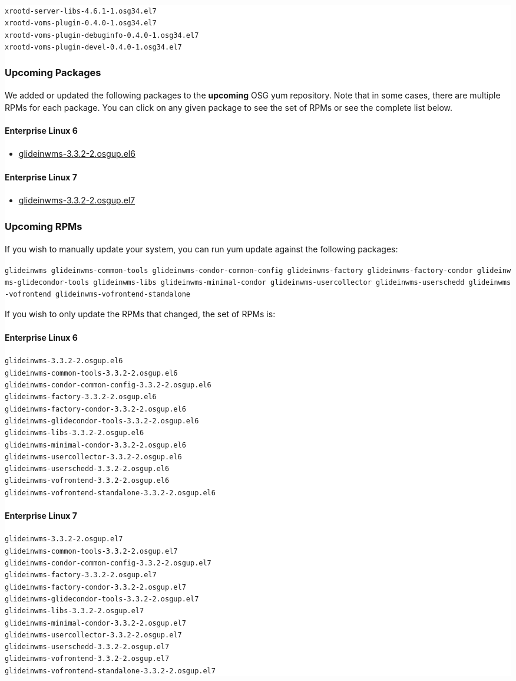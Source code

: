 ``` file
xrootd-server-libs-4.6.1-1.osg34.el7
xrootd-voms-plugin-0.4.0-1.osg34.el7
xrootd-voms-plugin-debuginfo-0.4.0-1.osg34.el7
xrootd-voms-plugin-devel-0.4.0-1.osg34.el7
```

### Upcoming Packages

We added or updated the following packages to the **upcoming** OSG yum repository. Note that in some cases, there are multiple RPMs for each package. You can click on any given package to see the set of RPMs or see the complete list below.

#### Enterprise Linux 6

-   [glideinwms-3.3.2-2.osgup.el6](https://koji.chtc.wisc.edu/koji/search?match=glob&type=build&terms=glideinwms-3.3.2-2.osgup.el6)

#### Enterprise Linux 7

-   [glideinwms-3.3.2-2.osgup.el7](https://koji.chtc.wisc.edu/koji/search?match=glob&type=build&terms=glideinwms-3.3.2-2.osgup.el7)

### Upcoming RPMs

If you wish to manually update your system, you can run yum update against the following packages:

    glideinwms glideinwms-common-tools glideinwms-condor-common-config glideinwms-factory glideinwms-factory-condor glideinwms-glidecondor-tools glideinwms-libs glideinwms-minimal-condor glideinwms-usercollector glideinwms-userschedd glideinwms-vofrontend glideinwms-vofrontend-standalone

If you wish to only update the RPMs that changed, the set of RPMs is:

#### Enterprise Linux 6

``` file
glideinwms-3.3.2-2.osgup.el6
glideinwms-common-tools-3.3.2-2.osgup.el6
glideinwms-condor-common-config-3.3.2-2.osgup.el6
glideinwms-factory-3.3.2-2.osgup.el6
glideinwms-factory-condor-3.3.2-2.osgup.el6
glideinwms-glidecondor-tools-3.3.2-2.osgup.el6
glideinwms-libs-3.3.2-2.osgup.el6
glideinwms-minimal-condor-3.3.2-2.osgup.el6
glideinwms-usercollector-3.3.2-2.osgup.el6
glideinwms-userschedd-3.3.2-2.osgup.el6
glideinwms-vofrontend-3.3.2-2.osgup.el6
glideinwms-vofrontend-standalone-3.3.2-2.osgup.el6
```

#### Enterprise Linux 7

``` file
glideinwms-3.3.2-2.osgup.el7
glideinwms-common-tools-3.3.2-2.osgup.el7
glideinwms-condor-common-config-3.3.2-2.osgup.el7
glideinwms-factory-3.3.2-2.osgup.el7
glideinwms-factory-condor-3.3.2-2.osgup.el7
glideinwms-glidecondor-tools-3.3.2-2.osgup.el7
glideinwms-libs-3.3.2-2.osgup.el7
glideinwms-minimal-condor-3.3.2-2.osgup.el7
glideinwms-usercollector-3.3.2-2.osgup.el7
glideinwms-userschedd-3.3.2-2.osgup.el7
glideinwms-vofrontend-3.3.2-2.osgup.el7
glideinwms-vofrontend-standalone-3.3.2-2.osgup.el7
```

